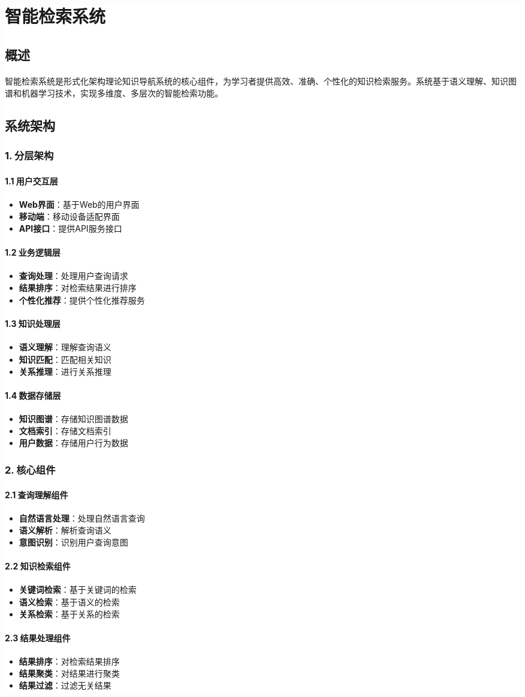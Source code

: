 # 智能检索系统

## 概述

智能检索系统是形式化架构理论知识导航系统的核心组件，为学习者提供高效、准确、个性化的知识检索服务。系统基于语义理解、知识图谱和机器学习技术，实现多维度、多层次的智能检索功能。

## 系统架构

### 1. 分层架构

#### 1.1 用户交互层

- **Web界面**：基于Web的用户界面
- **移动端**：移动设备适配界面
- **API接口**：提供API服务接口

#### 1.2 业务逻辑层

- **查询处理**：处理用户查询请求
- **结果排序**：对检索结果进行排序
- **个性化推荐**：提供个性化推荐服务

#### 1.3 知识处理层

- **语义理解**：理解查询语义
- **知识匹配**：匹配相关知识
- **关系推理**：进行关系推理

#### 1.4 数据存储层

- **知识图谱**：存储知识图谱数据
- **文档索引**：存储文档索引
- **用户数据**：存储用户行为数据

### 2. 核心组件

#### 2.1 查询理解组件

- **自然语言处理**：处理自然语言查询
- **语义解析**：解析查询语义
- **意图识别**：识别用户查询意图

#### 2.2 知识检索组件

- **关键词检索**：基于关键词的检索
- **语义检索**：基于语义的检索
- **关系检索**：基于关系的检索

#### 2.3 结果处理组件

- **结果排序**：对检索结果排序
- **结果聚类**：对结果进行聚类
- **结果过滤**：过滤无关结果
